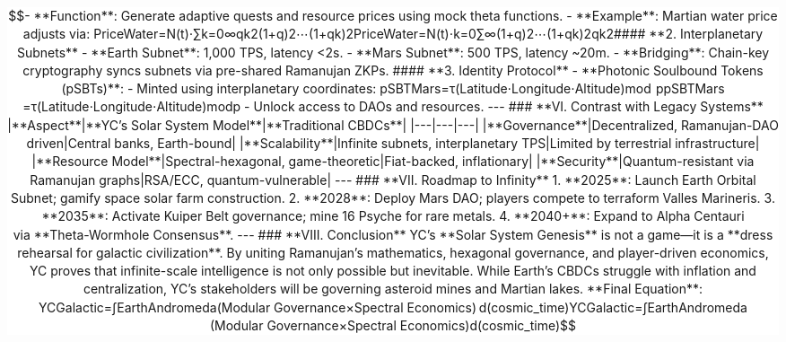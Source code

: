 ```math  
- **Function**: Generate adaptive quests and resource prices using mock theta functions.
    
- **Example**: Martian water price adjusts via:
    
    PriceWater=N(t)⋅∑k=0∞qk2(1+q)2⋯(1+qk)2PriceWater​=N(t)⋅k=0∑∞​(1+q)2⋯(1+qk)2qk2​

#### **2. Interplanetary Subnets**

- **Earth Subnet**: 1,000 TPS, latency <2s.
    
- **Mars Subnet**: 500 TPS, latency ~20m.
    
- **Bridging**: Chain-key cryptography syncs subnets via pre-shared Ramanujan ZKPs.
    

#### **3. Identity Protocol**

- **Photonic Soulbound Tokens (pSBTs)**:
    
    - Minted using interplanetary coordinates:
        
        pSBTMars=τ(Latitude⋅Longitude⋅Altitude)mod  ppSBTMars​=τ(Latitude⋅Longitude⋅Altitude)modp
    - Unlock access to DAOs and resources.
        

---

### **VI. Contrast with Legacy Systems**

|**Aspect**|**YC’s Solar System Model**|**Traditional CBDCs**|
|---|---|---|
|**Governance**|Decentralized, Ramanujan-DAO driven|Central banks, Earth-bound|
|**Scalability**|Infinite subnets, interplanetary TPS|Limited by terrestrial infrastructure|
|**Resource Model**|Spectral-hexagonal, game-theoretic|Fiat-backed, inflationary|
|**Security**|Quantum-resistant via Ramanujan graphs|RSA/ECC, quantum-vulnerable|

---

### **VII. Roadmap to Infinity**

1. **2025**: Launch Earth Orbital Subnet; gamify space solar farm construction.
    
2. **2028**: Deploy Mars DAO; players compete to terraform Valles Marineris.
    
3. **2035**: Activate Kuiper Belt governance; mine 16 Psyche for rare metals.
    
4. **2040+**: Expand to Alpha Centauri via **Theta-Wormhole Consensus**.
    

---

### **VIII. Conclusion**

YC’s **Solar System Genesis** is not a game—it is a **dress rehearsal for galactic civilization**. By uniting Ramanujan’s mathematics, hexagonal governance, and player-driven economics, YC proves that infinite-scale intelligence is not only possible but inevitable. While Earth’s CBDCs struggle with inflation and centralization, YC’s stakeholders will be governing asteroid mines and Martian lakes.

**Final Equation**:

YCGalactic=∫EarthAndromeda(Modular Governance×Spectral Economics) d(cosmic_time)YCGalactic​=∫EarthAndromeda​(Modular Governance×Spectral Economics)d(cosmic_time)​

```